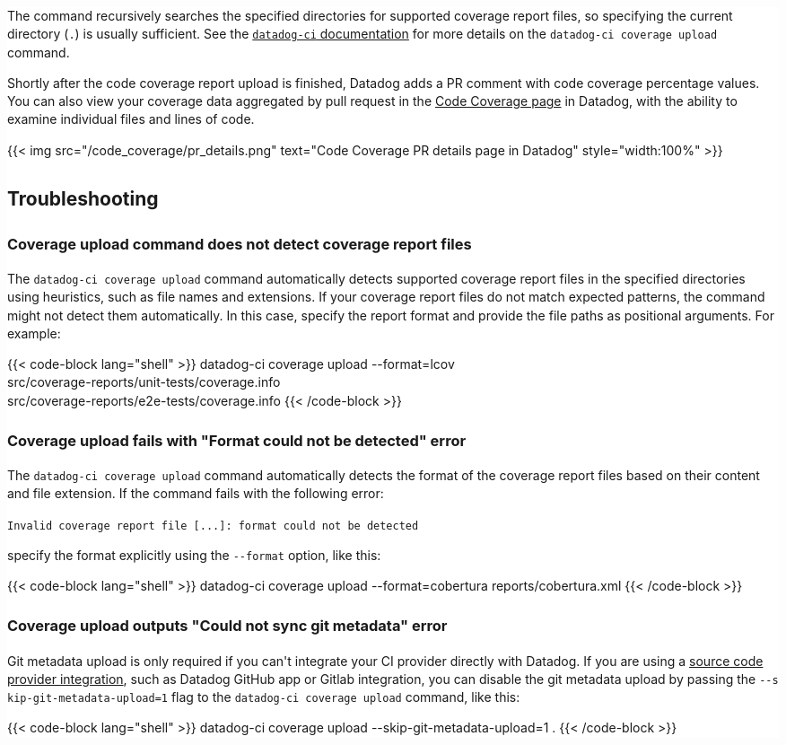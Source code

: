 The command recursively searches the specified directories for supported coverage report files, so specifying the current directory (`.`) is usually sufficient.
See the [`datadog-ci` documentation][10] for more details on the `datadog-ci coverage upload` command.

Shortly after the code coverage report upload is finished, Datadog adds a PR comment with code coverage percentage values.
You can also view your coverage data aggregated by pull request in the [Code Coverage page][11] in Datadog, with the ability to examine individual files and lines of code.

{{< img src="/code_coverage/pr_details.png" text="Code Coverage PR details page in Datadog" style="width:100%" >}}

## Troubleshooting

### Coverage upload command does not detect coverage report files

The `datadog-ci coverage upload` command automatically detects supported coverage report files in the specified directories using heuristics, such as file names and extensions.
If your coverage report files do not match expected patterns, the command might not detect them automatically. In this case, specify the report format and provide the file paths as positional arguments. For example:

{{< code-block lang="shell" >}}
datadog-ci coverage upload --format=lcov \
  src/coverage-reports/unit-tests/coverage.info \
  src/coverage-reports/e2e-tests/coverage.info
{{< /code-block >}}

### Coverage upload fails with "Format could not be detected" error

The `datadog-ci coverage upload` command automatically detects the format of the coverage report files based on their content and file extension.
If the command fails with the following error:
```
Invalid coverage report file [...]: format could not be detected
```
specify the format explicitly using the `--format` option, like this:

{{< code-block lang="shell" >}}
datadog-ci coverage upload --format=cobertura reports/cobertura.xml
{{< /code-block >}}

### Coverage upload outputs "Could not sync git metadata" error

Git metadata upload is only required if you can't integrate your CI provider directly with Datadog.
If you are using a [source code provider integration][12], such as Datadog GitHub app or Gitlab integration, you can disable the git metadata upload by passing the `--skip-git-metadata-upload=1` flag to the `datadog-ci coverage upload` command, like this:

{{< code-block lang="shell" >}}
datadog-ci coverage upload --skip-git-metadata-upload=1 .
{{< /code-block >}}


[1]: /integrations/github/#github-apps-1
[2]: https://app.datadoghq.com/integrations/github/configuration
[1]: /code_coverage/data_collected/#source-code-provider-integration
[2]: /account_management/rbac/permissions/#custom-roles
[3]: /account_management/rbac/permissions/#managed-roles
[4]: https://app.datadoghq.com/organization-settings/roles
[5]: https://app.datadoghq.com/ci/pr-gates/rule/create
[6]: /code_coverage/data_collected/#code-coverage-report-upload
[7]: https://www.npmjs.com/package/@datadog/datadog-ci
[8]: https://github.com/DataDog/datadog-ci/releases
[9]: https://app.datadoghq.com/organization-settings/api-keys
[10]: https://github.com/DataDog/datadog-ci/blob/master/src/commands/coverage/README.md
[11]: https://app.datadoghq.com/ci/code-coverage
[12]: #integrate-with-source-code-provider
